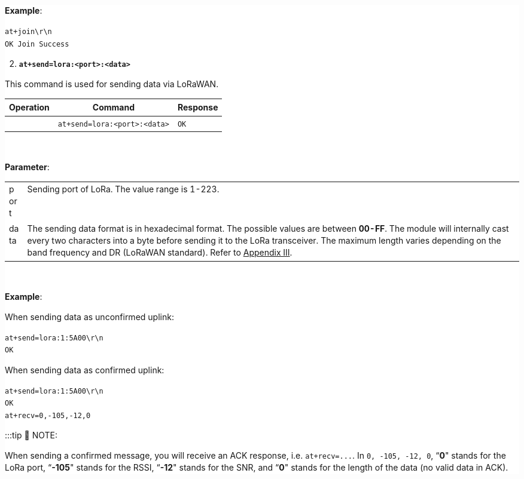**Example**:

```
at+join\r\n
OK Join Success
```

2. <b> `at+send=lora:<port>:<data>` </b>

This command is used for sending data via LoRaWAN.


| **Operation** |        **Command**         |  **Response**  |
|      ---      |           ------           |      ---       |
|               |`at+send=lora:<port>:<data>`|      `OK `     |

<br>

**Parameter**:

<table>
    <tr>
      <td> port </td>
      <td> Sending port of LoRa. The value range is 1-223. </td>
    </tr>
    <tr>
      <td> data </td>
      <td> The sending data format is in hexadecimal format. The possible values are between <b>00-FF</b>. The module will internally cast every two characters into a byte before sending it to the LoRa transceiver. The maximum length varies depending on the band frequency and DR (LoRaWAN standard). Refer to <a href="/Product-Categories/WisDuo/RAK811-Module/LoRaWAN-P2P/AT-Command-Manual/#appendix-iii：maximum-transmission-load-by-region" >Appendix III</a>.
    </td>
    </tr>
</table>


<br>

**Example**:

When sending data as unconfirmed uplink:

```
at+send=lora:1:5A00\r\n                         
OK
```

When sending data as confirmed uplink:

```
at+send=lora:1:5A00\r\n                         
OK
at+recv=0,-105,-12,0
```

:::tip 📝 NOTE:

When sending a confirmed message, you will receive an ACK response, i.e. `at+recv=...`. In `0, -105, -12, 0`, “**0**" stands for the LoRa port, “**-105**" stands for the RSSI, “**-12**" stands for the SNR, and “**0**" stands for the length of the data (no valid data in ACK).
